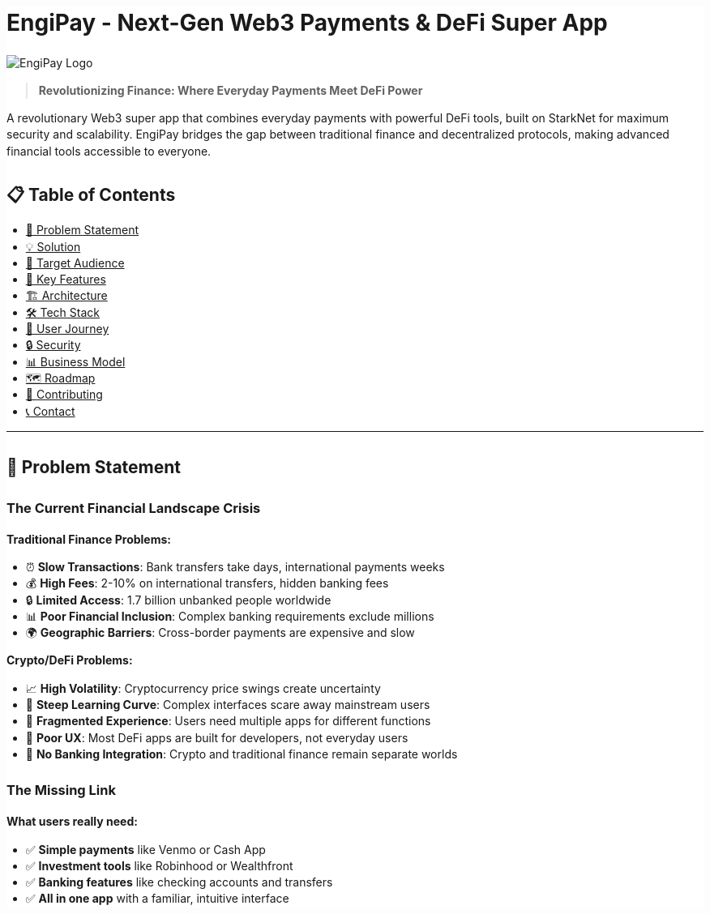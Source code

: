 # EngiPay - Next-Gen Web3 Payments & DeFi Super App

![EngiPay Logo](public/placeholder-logo.png)

> **Revolutionizing Finance: Where Everyday Payments Meet DeFi Power**

A revolutionary Web3 super app that combines everyday payments with powerful DeFi tools, built on StarkNet for maximum security and scalability. EngiPay bridges the gap between traditional finance and decentralized protocols, making advanced financial tools accessible to everyone.

## 📋 Table of Contents

- [🎯 Problem Statement](#-problem-statement)
- [💡 Solution](#-solution)
- [👥 Target Audience](#-target-audience)
- [🚀 Key Features](#-key-features)
- [🏗️ Architecture](#️-architecture)
- [🛠️ Tech Stack](#️-tech-stack)
- [📱 User Journey](#-user-journey)
- [🔒 Security](#-security)
- [📊 Business Model](#-business-model)
- [🗺️ Roadmap](#️-roadmap)
- [🤝 Contributing](#-contributing)
- [📞 Contact](#-contact)

---

## 🎯 Problem Statement

### **The Current Financial Landscape Crisis**

**Traditional Finance Problems:**
- ⏰ **Slow Transactions**: Bank transfers take days, international payments weeks
- 💰 **High Fees**: 2-10% on international transfers, hidden banking fees
- 🔒 **Limited Access**: 1.7 billion unbanked people worldwide
- 📊 **Poor Financial Inclusion**: Complex banking requirements exclude millions
- 🌍 **Geographic Barriers**: Cross-border payments are expensive and slow

**Crypto/DeFi Problems:**
- 📈 **High Volatility**: Cryptocurrency price swings create uncertainty
- 🧠 **Steep Learning Curve**: Complex interfaces scare away mainstream users
- 🔄 **Fragmented Experience**: Users need multiple apps for different functions
- 💱 **Poor UX**: Most DeFi apps are built for developers, not everyday users
- 🏦 **No Banking Integration**: Crypto and traditional finance remain separate worlds

### **The Missing Link**

**What users really need:**
- ✅ **Simple payments** like Venmo or Cash App
- ✅ **Investment tools** like Robinhood or Wealthfront
- ✅ **Banking features** like checking accounts and transfers
- ✅ **All in one app** with a familiar, intuitive interface
